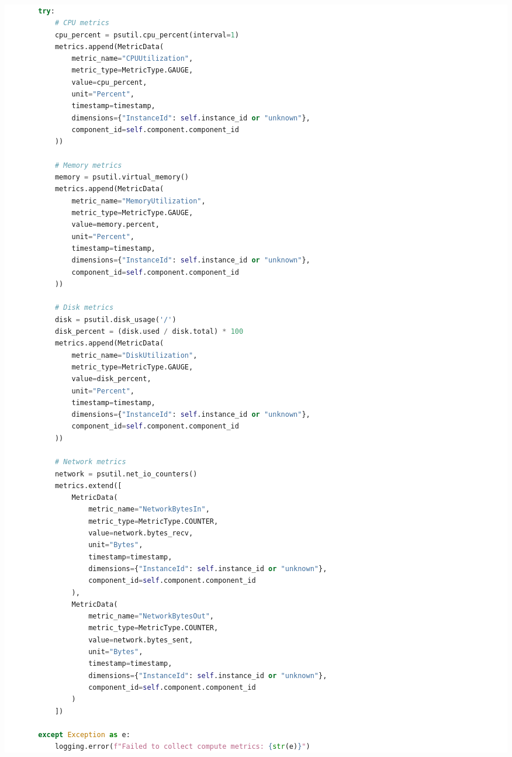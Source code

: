 ```python
        try:
            # CPU metrics
            cpu_percent = psutil.cpu_percent(interval=1)
            metrics.append(MetricData(
                metric_name="CPUUtilization",
                metric_type=MetricType.GAUGE,
                value=cpu_percent,
                unit="Percent",
                timestamp=timestamp,
                dimensions={"InstanceId": self.instance_id or "unknown"},
                component_id=self.component.component_id
            ))
            
            # Memory metrics
            memory = psutil.virtual_memory()
            metrics.append(MetricData(
                metric_name="MemoryUtilization",
                metric_type=MetricType.GAUGE,
                value=memory.percent,
                unit="Percent",
                timestamp=timestamp,
                dimensions={"InstanceId": self.instance_id or "unknown"},
                component_id=self.component.component_id
            ))
            
            # Disk metrics
            disk = psutil.disk_usage('/')
            disk_percent = (disk.used / disk.total) * 100
            metrics.append(MetricData(
                metric_name="DiskUtilization",
                metric_type=MetricType.GAUGE,
                value=disk_percent,
                unit="Percent",
                timestamp=timestamp,
                dimensions={"InstanceId": self.instance_id or "unknown"},
                component_id=self.component.component_id
            ))
            
            # Network metrics
            network = psutil.net_io_counters()
            metrics.extend([
                MetricData(
                    metric_name="NetworkBytesIn",
                    metric_type=MetricType.COUNTER,
                    value=network.bytes_recv,
                    unit="Bytes",
                    timestamp=timestamp,
                    dimensions={"InstanceId": self.instance_id or "unknown"},
                    component_id=self.component.component_id
                ),
                MetricData(
                    metric_name="NetworkBytesOut",
                    metric_type=MetricType.COUNTER,
                    value=network.bytes_sent,
                    unit="Bytes",
                    timestamp=timestamp,
                    dimensions={"InstanceId": self.instance_id or "unknown"},
                    component_id=self.component.component_id
                )
            ])
            
        except Exception as e:
            logging.error(f"Failed to collect compute metrics: {str(e)}")
```